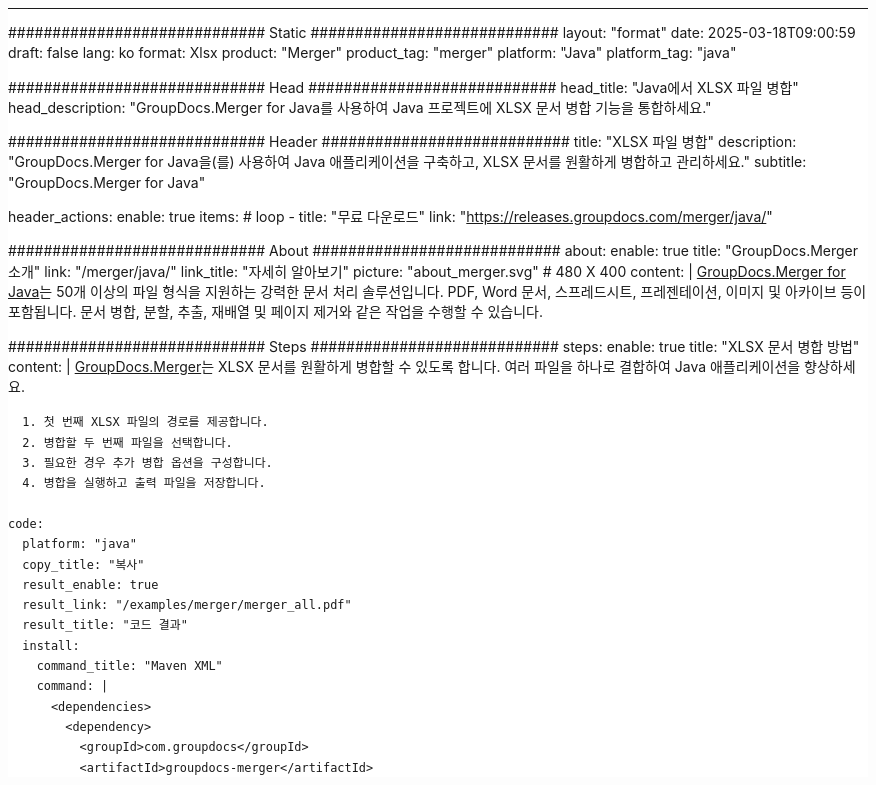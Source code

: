 
---
############################# Static ############################
layout: "format"
date:  2025-03-18T09:00:59
draft: false
lang: ko
format: Xlsx
product: "Merger"
product_tag: "merger"
platform: "Java"
platform_tag: "java"

############################# Head ############################
head_title: "Java에서 XLSX 파일 병합"
head_description: "GroupDocs.Merger for Java를 사용하여 Java 프로젝트에 XLSX 문서 병합 기능을 통합하세요."

############################# Header ############################
title: "XLSX 파일 병합" 
description: "GroupDocs.Merger for Java을(를) 사용하여 Java 애플리케이션을 구축하고, XLSX 문서를 원활하게 병합하고 관리하세요."
subtitle: "GroupDocs.Merger for Java" 

header_actions:
  enable: true
  items:
    #  loop
    - title: "무료 다운로드"
      link: "https://releases.groupdocs.com/merger/java/"
      
############################# About ############################
about:
    enable: true
    title: "GroupDocs.Merger 소개"
    link: "/merger/java/"
    link_title: "자세히 알아보기"
    picture: "about_merger.svg" # 480 X 400
    content: |
       [GroupDocs.Merger for Java](/merger/java/)는 50개 이상의 파일 형식을 지원하는 강력한 문서 처리 솔루션입니다. PDF, Word 문서, 스프레드시트, 프레젠테이션, 이미지 및 아카이브 등이 포함됩니다. 문서 병합, 분할, 추출, 재배열 및 페이지 제거와 같은 작업을 수행할 수 있습니다.

############################# Steps ############################
steps:
    enable: true
    title: "XLSX 문서 병합 방법"
    content: |
      [GroupDocs.Merger](/merger/java/)는 XLSX 문서를 원활하게 병합할 수 있도록 합니다. 여러 파일을 하나로 결합하여 Java 애플리케이션을 향상하세요.
      
      1. 첫 번째 XLSX 파일의 경로를 제공합니다.
      2. 병합할 두 번째 파일을 선택합니다.
      3. 필요한 경우 추가 병합 옵션을 구성합니다.
      4. 병합을 실행하고 출력 파일을 저장합니다.
   
    code:
      platform: "java"
      copy_title: "복사"
      result_enable: true
      result_link: "/examples/merger/merger_all.pdf"
      result_title: "코드 결과"
      install:
        command_title: "Maven XML"
        command: |
          <dependencies>
            <dependency>
              <groupId>com.groupdocs</groupId>
              <artifactId>groupdocs-merger</artifactId>